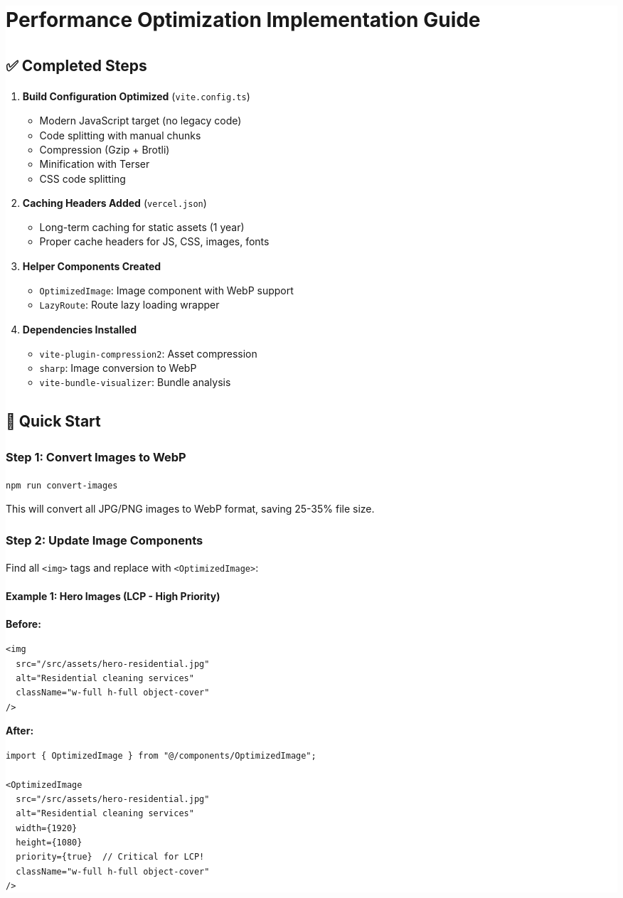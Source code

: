 # Performance Optimization Implementation Guide

## ✅ Completed Steps

1. **Build Configuration Optimized** (`vite.config.ts`)
   - Modern JavaScript target (no legacy code)
   - Code splitting with manual chunks
   - Compression (Gzip + Brotli)
   - Minification with Terser
   - CSS code splitting

2. **Caching Headers Added** (`vercel.json`)
   - Long-term caching for static assets (1 year)
   - Proper cache headers for JS, CSS, images, fonts

3. **Helper Components Created**
   - `OptimizedImage`: Image component with WebP support
   - `LazyRoute`: Route lazy loading wrapper

4. **Dependencies Installed**
   - `vite-plugin-compression2`: Asset compression
   - `sharp`: Image conversion to WebP
   - `vite-bundle-visualizer`: Bundle analysis

## 🚀 Quick Start

### Step 1: Convert Images to WebP
```bash
npm run convert-images
```

This will convert all JPG/PNG images to WebP format, saving 25-35% file size.

### Step 2: Update Image Components

Find all `<img>` tags and replace with `<OptimizedImage>`:

#### Example 1: Hero Images (LCP - High Priority)

**Before:**
```tsx
<img 
  src="/src/assets/hero-residential.jpg" 
  alt="Residential cleaning services"
  className="w-full h-full object-cover"
/>
```

**After:**
```tsx
import { OptimizedImage } from "@/components/OptimizedImage";

<OptimizedImage
  src="/src/assets/hero-residential.jpg"
  alt="Residential cleaning services"
  width={1920}
  height={1080}
  priority={true}  // Critical for LCP!
  className="w-full h-full object-cover"
/>
```
